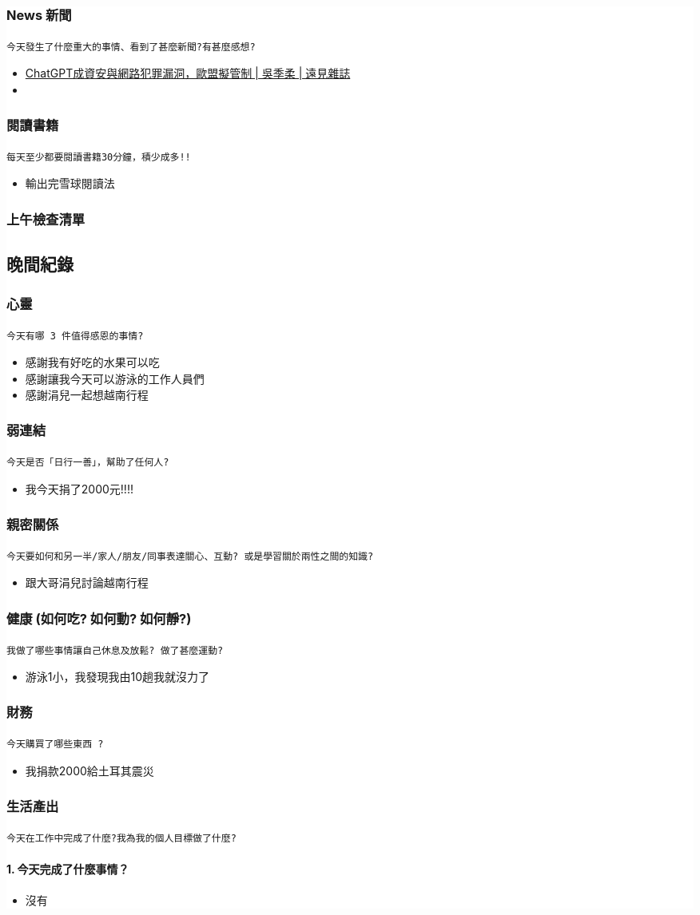 ### News 新聞
```note-brown
今天發生了什麼重大的事情、看到了甚麼新聞?有甚麼感想?
```
- [ChatGPT成資安與網路犯罪漏洞，歐盟擬管制 | 吳季柔 | 遠見雜誌](https://www.gvm.com.tw/article/99546)
- 

### 閱讀書籍
```note-brown
每天至少都要閱讀書籍30分鐘，積少成多!!
```
- 輸出完雪球閱讀法

### 上午檢查清單


## 晚間紀錄
### 心靈
```note-brown
今天有哪 3 件值得感恩的事情?
```
- 感謝我有好吃的水果可以吃
- 感謝讓我今天可以游泳的工作人員們
- 感謝涓兒一起想越南行程

### 弱連結
```note-brown
今天是否「日行一善」，幫助了任何人?
```
- 我今天捐了2000元!!!!

### 親密關係
```note-brown
今天要如何和另一半/家人/朋友/同事表達關心、互動? 或是學習關於兩性之間的知識?
```
- 跟大哥涓兒討論越南行程

### 健康 (如何吃? 如何動? 如何靜?)
```note-brown
我做了哪些事情讓自己休息及放鬆? 做了甚麼運動?
```
- 游泳1小，我發現我由10趟我就沒力了

### 財務
```note-brown
今天購買了哪些東西 ?
```
- 我捐款2000給土耳其震災

### 生活產出
```note-brown
今天在工作中完成了什麼?我為我的個人目標做了什麼?
```
#### 1. 今天完成了什麼事情？ 
- 沒有
